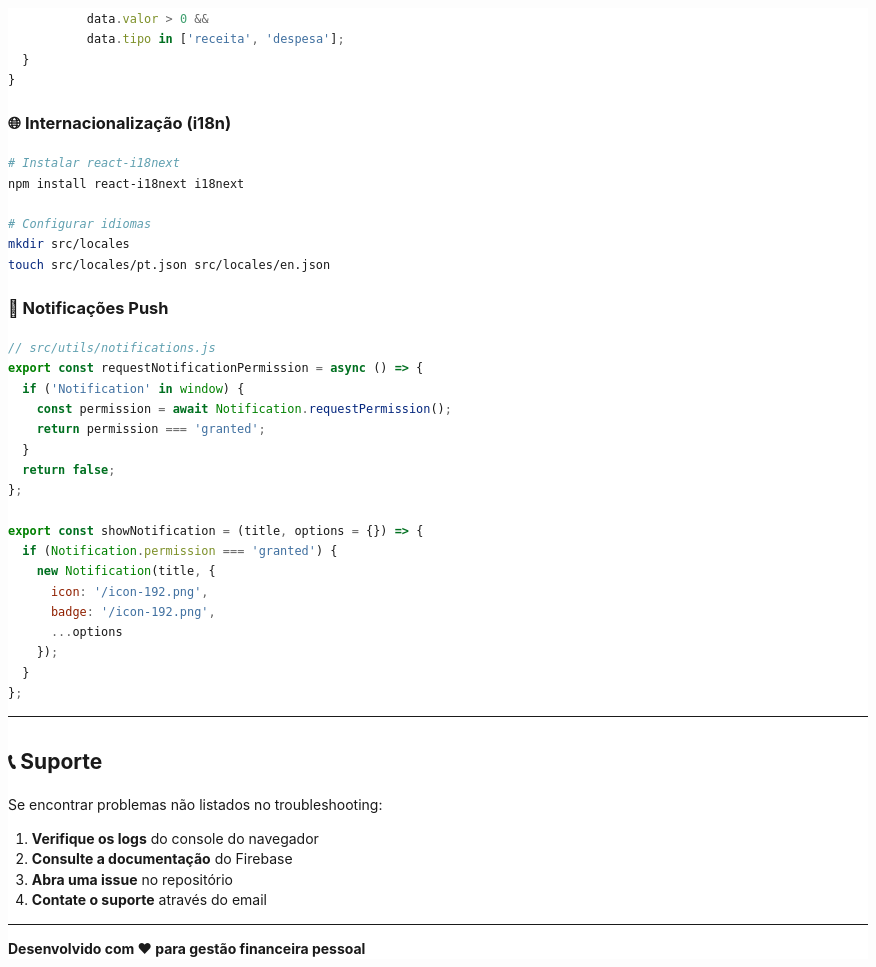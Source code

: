 ```javascript
           data.valor > 0 &&
           data.tipo in ['receita', 'despesa'];
  }
}
```

### 🌐 Internacionalização (i18n)

```bash
# Instalar react-i18next
npm install react-i18next i18next

# Configurar idiomas
mkdir src/locales
touch src/locales/pt.json src/locales/en.json
```

### 📱 Notificações Push

```javascript
// src/utils/notifications.js
export const requestNotificationPermission = async () => {
  if ('Notification' in window) {
    const permission = await Notification.requestPermission();
    return permission === 'granted';
  }
  return false;
};

export const showNotification = (title, options = {}) => {
  if (Notification.permission === 'granted') {
    new Notification(title, {
      icon: '/icon-192.png',
      badge: '/icon-192.png',
      ...options
    });
  }
};
```

---

## 📞 Suporte

Se encontrar problemas não listados no troubleshooting:

1. **Verifique os logs** do console do navegador
2. **Consulte a documentação** do Firebase
3. **Abra uma issue** no repositório
4. **Contate o suporte** através do email

---

**Desenvolvido com ❤️ para gestão financeira pessoal**
